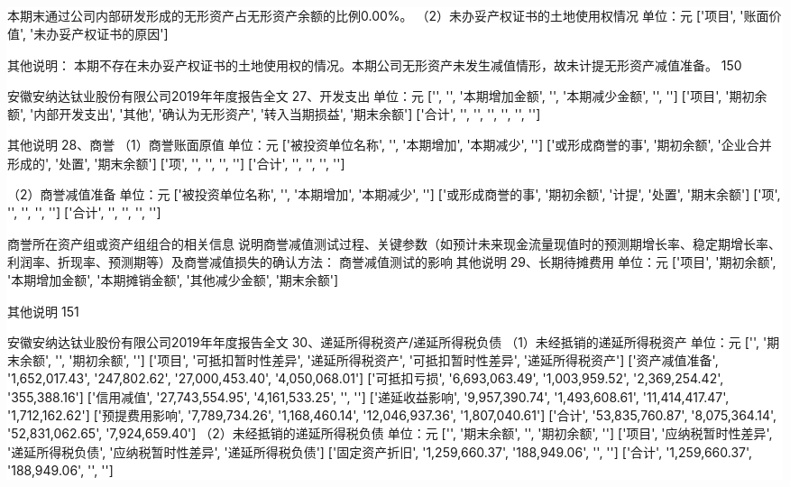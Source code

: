 本期末通过公司内部研发形成的无形资产占无形资产余额的比例0.00%。
（2）未办妥产权证书的土地使用权情况
单位：元
['项目', '账面价值', '未办妥产权证书的原因']

其他说明：
本期不存在未办妥产权证书的土地使用权的情况。本期公司无形资产未发生减值情形，故未计提无形资产减值准备。
150

安徽安纳达钛业股份有限公司2019年年度报告全文
27、开发支出
单位：元
['', '', '本期增加金额', '', '本期减少金额', '', '']
['项目', '期初余额', '内部开发支出', '其他', '确认为无形资产', '转入当期损益', '期末余额']
['合计', '', '', '', '', '', '']

其他说明
28、商誉
（1）商誉账面原值
单位：元
['被投资单位名称', '', '本期增加', '本期减少', '']
['或形成商誉的事', '期初余额', '企业合并形成的', '处置', '期末余额']
['项', '', '', '', '']
['合计', '', '', '', '']

（2）商誉减值准备
单位：元
['被投资单位名称', '', '本期增加', '本期减少', '']
['或形成商誉的事', '期初余额', '计提', '处置', '期末余额']
['项', '', '', '', '']
['合计', '', '', '', '']

商誉所在资产组或资产组组合的相关信息
说明商誉减值测试过程、关键参数（如预计未来现金流量现值时的预测期增长率、稳定期增长率、利润率、折现率、预测期等）及商誉减值损失的确认方法：
商誉减值测试的影响
其他说明
29、长期待摊费用
单位：元
['项目', '期初余额', '本期增加金额', '本期摊销金额', '其他减少金额', '期末余额']

其他说明
151

安徽安纳达钛业股份有限公司2019年年度报告全文
30、递延所得税资产/递延所得税负债
（1）未经抵销的递延所得税资产
单位：元
['', '期末余额', '', '期初余额', '']
['项目', '可抵扣暂时性差异', '递延所得税资产', '可抵扣暂时性差异', '递延所得税资产']
['资产减值准备', '1,652,017.43', '247,802.62', '27,000,453.40', '4,050,068.01']
['可抵扣亏损', '6,693,063.49', '1,003,959.52', '2,369,254.42', '355,388.16']
['信用减值', '27,743,554.95', '4,161,533.25', '', '']
['递延收益影响', '9,957,390.74', '1,493,608.61', '11,414,417.47', '1,712,162.62']
['预提费用影响', '7,789,734.26', '1,168,460.14', '12,046,937.36', '1,807,040.61']
['合计', '53,835,760.87', '8,075,364.14', '52,831,062.65', '7,924,659.40']
（2）未经抵销的递延所得税负债
单位：元
['', '期末余额', '', '期初余额', '']
['项目', '应纳税暂时性差异', '递延所得税负债', '应纳税暂时性差异', '递延所得税负债']
['固定资产折旧', '1,259,660.37', '188,949.06', '', '']
['合计', '1,259,660.37', '188,949.06', '', '']
